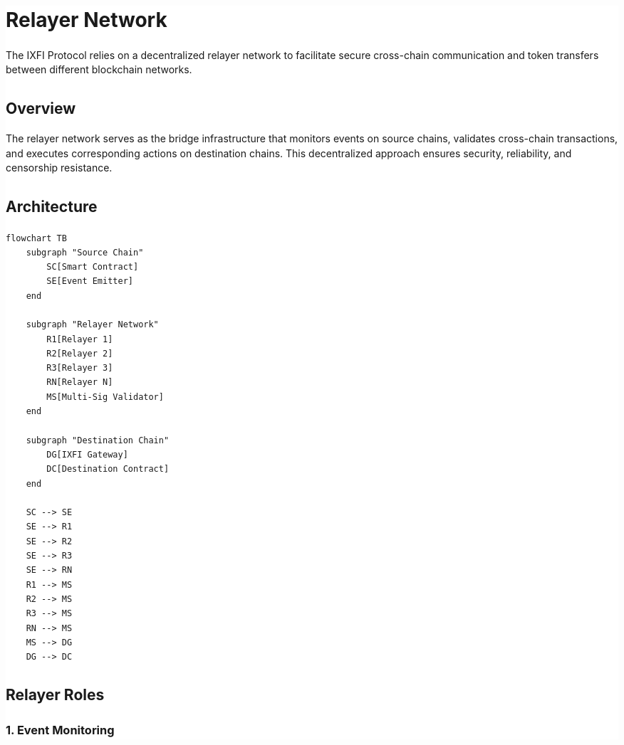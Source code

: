 # Relayer Network

The IXFI Protocol relies on a decentralized relayer network to facilitate secure cross-chain communication and token transfers between different blockchain networks.

## Overview

The relayer network serves as the bridge infrastructure that monitors events on source chains, validates cross-chain transactions, and executes corresponding actions on destination chains. This decentralized approach ensures security, reliability, and censorship resistance.

## Architecture

```mermaid
flowchart TB
    subgraph "Source Chain"
        SC[Smart Contract]
        SE[Event Emitter]
    end
    
    subgraph "Relayer Network"
        R1[Relayer 1]
        R2[Relayer 2]
        R3[Relayer 3]
        RN[Relayer N]
        MS[Multi-Sig Validator]
    end
    
    subgraph "Destination Chain"
        DG[IXFI Gateway]
        DC[Destination Contract]
    end
    
    SC --> SE
    SE --> R1
    SE --> R2
    SE --> R3
    SE --> RN
    R1 --> MS
    R2 --> MS
    R3 --> MS
    RN --> MS
    MS --> DG
    DG --> DC
```

## Relayer Roles

### 1. Event Monitoring

